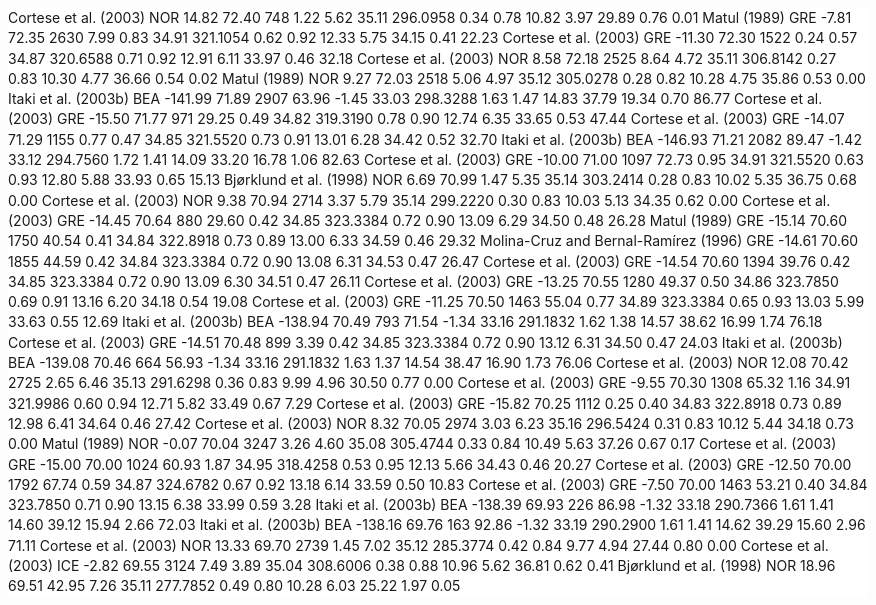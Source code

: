 Cortese et al. (2003)	NOR	14.82	72.40	748	1.22	5.62	35.11	296.0958	0.34	0.78	10.82	3.97	29.89	0.76	0.01
Matul (1989)	GRE	-7.81	72.35	2630	7.99	0.83	34.91	321.1054	0.62	0.92	12.33	5.75	34.15	0.41	22.23
Cortese et al. (2003)	GRE	-11.30	72.30	1522	0.24	0.57	34.87	320.6588	0.71	0.92	12.91	6.11	33.97	0.46	32.18
Cortese et al. (2003)	NOR	8.58	72.18	2525	8.64	4.72	35.11	306.8142	0.27	0.83	10.30	4.77	36.66	0.54	0.02
Matul (1989)	NOR	9.27	72.03	2518	5.06	4.97	35.12	305.0278	0.28	0.82	10.28	4.75	35.86	0.53	0.00
Itaki et al. (2003b)	BEA	-141.99	71.89	2907	63.96	-1.45	33.03	298.3288	1.63	1.47	14.83	37.79	19.34	0.70	86.77
Cortese et al. (2003)	GRE	-15.50	71.77	971	29.25	0.49	34.82	319.3190	0.78	0.90	12.74	6.35	33.65	0.53	47.44
Cortese et al. (2003)	GRE	-14.07	71.29	1155	0.77	0.47	34.85	321.5520	0.73	0.91	13.01	6.28	34.42	0.52	32.70
Itaki et al. (2003b)	BEA	-146.93	71.21	2082	89.47	-1.42	33.12	294.7560	1.72	1.41	14.09	33.20	16.78	1.06	82.63
Cortese et al. (2003)	GRE	-10.00	71.00	1097	72.73	0.95	34.91	321.5520	0.63	0.93	12.80	5.88	33.93	0.65	15.13
Bjørklund et al. (1998)	NOR	6.69	70.99		1.47	5.35	35.14	303.2414	0.28	0.83	10.02	5.35	36.75	0.68	0.00
Cortese et al. (2003)	NOR	9.38	70.94	2714	3.37	5.79	35.14	299.2220	0.30	0.83	10.03	5.13	34.35	0.62	0.00
Cortese et al. (2003)	GRE	-14.45	70.64	880	29.60	0.42	34.85	323.3384	0.72	0.90	13.09	6.29	34.50	0.48	26.28
Matul (1989)	GRE	-15.14	70.60	1750	40.54	0.41	34.84	322.8918	0.73	0.89	13.00	6.33	34.59	0.46	29.32
Molina-Cruz and Bernal-Ramírez (1996)	GRE	-14.61	70.60	1855	44.59	0.42	34.84	323.3384	0.72	0.90	13.08	6.31	34.53	0.47	26.47
Cortese et al. (2003)	GRE	-14.54	70.60	1394	39.76	0.42	34.85	323.3384	0.72	0.90	13.09	6.30	34.51	0.47	26.11
Cortese et al. (2003)	GRE	-13.25	70.55	1280	49.37	0.50	34.86	323.7850	0.69	0.91	13.16	6.20	34.18	0.54	19.08
Cortese et al. (2003)	GRE	-11.25	70.50	1463	55.04	0.77	34.89	323.3384	0.65	0.93	13.03	5.99	33.63	0.55	12.69
Itaki et al. (2003b)	BEA	-138.94	70.49	793	71.54	-1.34	33.16	291.1832	1.62	1.38	14.57	38.62	16.99	1.74	76.18
Cortese et al. (2003)	GRE	-14.51	70.48	899	3.39	0.42	34.85	323.3384	0.72	0.90	13.12	6.31	34.50	0.47	24.03
Itaki et al. (2003b)	BEA	-139.08	70.46	664	56.93	-1.34	33.16	291.1832	1.63	1.37	14.54	38.47	16.90	1.73	76.06
Cortese et al. (2003)	NOR	12.08	70.42	2725	2.65	6.46	35.13	291.6298	0.36	0.83	9.99	4.96	30.50	0.77	0.00
Cortese et al. (2003)	GRE	-9.55	70.30	1308	65.32	1.16	34.91	321.9986	0.60	0.94	12.71	5.82	33.49	0.67	7.29
Cortese et al. (2003)	GRE	-15.82	70.25	1112	0.25	0.40	34.83	322.8918	0.73	0.89	12.98	6.41	34.64	0.46	27.42
Cortese et al. (2003)	NOR	8.32	70.05	2974	3.03	6.23	35.16	296.5424	0.31	0.83	10.12	5.44	34.18	0.73	0.00
Matul (1989)	NOR	-0.07	70.04	3247	3.26	4.60	35.08	305.4744	0.33	0.84	10.49	5.63	37.26	0.67	0.17
Cortese et al. (2003)	GRE	-15.00	70.00	1024	60.93	1.87	34.95	318.4258	0.53	0.95	12.13	5.66	34.43	0.46	20.27
Cortese et al. (2003)	GRE	-12.50	70.00	1792	67.74	0.59	34.87	324.6782	0.67	0.92	13.18	6.14	33.59	0.50	10.83
Cortese et al. (2003)	GRE	-7.50	70.00	1463	53.21	0.40	34.84	323.7850	0.71	0.90	13.15	6.38	33.99	0.59	3.28
Itaki et al. (2003b)	BEA	-138.39	69.93	226	86.98	-1.32	33.18	290.7366	1.61	1.41	14.60	39.12	15.94	2.66	72.03
Itaki et al. (2003b)	BEA	-138.16	69.76	163	92.86	-1.32	33.19	290.2900	1.61	1.41	14.62	39.29	15.60	2.96	71.11
Cortese et al. (2003)	NOR	13.33	69.70	2739	1.45	7.02	35.12	285.3774	0.42	0.84	9.77	4.94	27.44	0.80	0.00
Cortese et al. (2003)	ICE	-2.82	69.55	3124	7.49	3.89	35.04	308.6006	0.38	0.88	10.96	5.62	36.81	0.62	0.41
Bjørklund et al. (1998)	NOR	18.96	69.51		42.95	7.26	35.11	277.7852	0.49	0.80	10.28	6.03	25.22	1.97	0.05